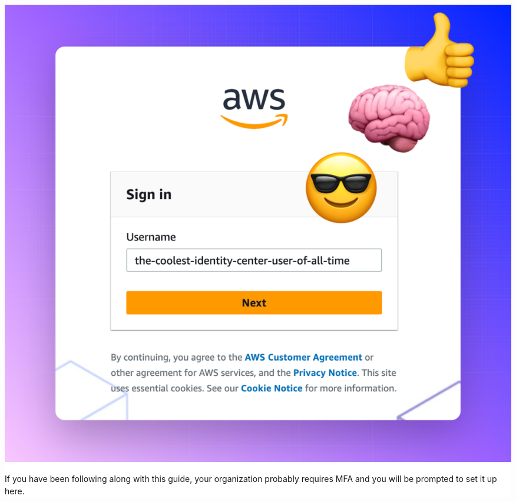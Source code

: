 ![Logging in with new creds](./image_assets/27login_as_new_user.png)

If you have been following along with this guide, your organization probably requires MFA and you will be prompted to set it up here.